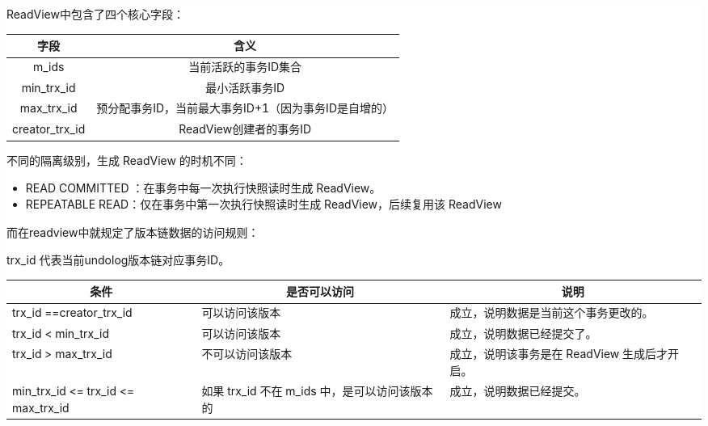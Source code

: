 ReadView中包含了四个核心字段：

|      字段      |                         含义                         |
| :------------: | :--------------------------------------------------: |
|     m_ids      |                 当前活跃的事务ID集合                 |
|   min_trx_id   |                    最小活跃事务ID                    |
|   max_trx_id   | 预分配事务ID，当前最大事务ID+1（因为事务ID是自增的） |
| creator_trx_id |                ReadView创建者的事务ID                |



不同的隔离级别，生成 ReadView 的时机不同：

- READ COMMITTED ：在事务中每一次执行快照读时生成 ReadView。
- REPEATABLE READ：仅在事务中第一次执行快照读时生成 ReadView，后续复用该  ReadView



而在readview中就规定了版本链数据的访问规则：

trx_id 代表当前undolog版本链对应事务ID。

| 条件                               | 是否可以访问                                  | 说明                                         |
| ---------------------------------- | --------------------------------------------- | -------------------------------------------- |
| trx_id ==creator_trx_id            | 可以访问该版本                                | 成立，说明数据是当前这个事务更改的。         |
| trx_id < min_trx_id                | 可以访问该版本                                | 成立，说明数据已经提交了。                   |
| trx_id > max_trx_id                | 不可以访问该版本                              | 成立，说明该事务是在 ReadView 生成后才开启。 |
| min_trx_id <= trx_id <= max_trx_id | 如果 trx_id 不在 m_ids 中，是可以访问该版本的 | 成立，说明数据已经提交。                     |





























